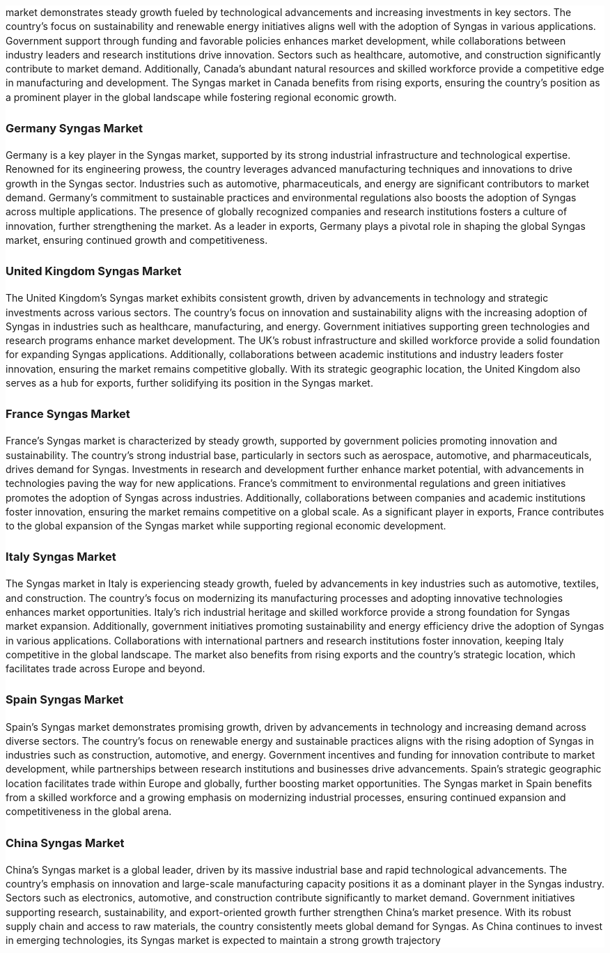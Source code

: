 market demonstrates steady growth fueled by technological advancements and increasing investments in key sectors. The country&rsquo;s focus on sustainability and renewable energy initiatives aligns well with the adoption of Syngas in various applications. Government support through funding and favorable policies enhances market development, while collaborations between industry leaders and research institutions drive innovation. Sectors such as healthcare, automotive, and construction significantly contribute to market demand. Additionally, Canada&rsquo;s abundant natural resources and skilled workforce provide a competitive edge in manufacturing and development. The Syngas market in Canada benefits from rising exports, ensuring the country&rsquo;s position as a prominent player in the global landscape while fostering regional economic growth.</p><h3>Germany Syngas Market</h3><p>Germany is a key player in the Syngas market, supported by its strong industrial infrastructure and technological expertise. Renowned for its engineering prowess, the country leverages advanced manufacturing techniques and innovations to drive growth in the Syngas sector. Industries such as automotive, pharmaceuticals, and energy are significant contributors to market demand. Germany&rsquo;s commitment to sustainable practices and environmental regulations also boosts the adoption of Syngas across multiple applications. The presence of globally recognized companies and research institutions fosters a culture of innovation, further strengthening the market. As a leader in exports, Germany plays a pivotal role in shaping the global Syngas market, ensuring continued growth and competitiveness.</p><h3>United Kingdom Syngas Market</h3><p>The United Kingdom&rsquo;s Syngas market exhibits consistent growth, driven by advancements in technology and strategic investments across various sectors. The country&rsquo;s focus on innovation and sustainability aligns with the increasing adoption of Syngas in industries such as healthcare, manufacturing, and energy. Government initiatives supporting green technologies and research programs enhance market development. The UK&rsquo;s robust infrastructure and skilled workforce provide a solid foundation for expanding Syngas applications. Additionally, collaborations between academic institutions and industry leaders foster innovation, ensuring the market remains competitive globally. With its strategic geographic location, the United Kingdom also serves as a hub for exports, further solidifying its position in the Syngas market.</p><h3>France Syngas Market</h3><p>France&rsquo;s Syngas market is characterized by steady growth, supported by government policies promoting innovation and sustainability. The country&rsquo;s strong industrial base, particularly in sectors such as aerospace, automotive, and pharmaceuticals, drives demand for Syngas. Investments in research and development further enhance market potential, with advancements in technologies paving the way for new applications. France&rsquo;s commitment to environmental regulations and green initiatives promotes the adoption of Syngas across industries. Additionally, collaborations between companies and academic institutions foster innovation, ensuring the market remains competitive on a global scale. As a significant player in exports, France contributes to the global expansion of the Syngas market while supporting regional economic development.</p><h3>Italy Syngas Market</h3><p>The Syngas market in Italy is experiencing steady growth, fueled by advancements in key industries such as automotive, textiles, and construction. The country&rsquo;s focus on modernizing its manufacturing processes and adopting innovative technologies enhances market opportunities. Italy&rsquo;s rich industrial heritage and skilled workforce provide a strong foundation for Syngas market expansion. Additionally, government initiatives promoting sustainability and energy efficiency drive the adoption of Syngas in various applications. Collaborations with international partners and research institutions foster innovation, keeping Italy competitive in the global landscape. The market also benefits from rising exports and the country&rsquo;s strategic location, which facilitates trade across Europe and beyond.</p><h3>Spain Syngas Market</h3><p>Spain&rsquo;s Syngas market demonstrates promising growth, driven by advancements in technology and increasing demand across diverse sectors. The country&rsquo;s focus on renewable energy and sustainable practices aligns with the rising adoption of Syngas in industries such as construction, automotive, and energy. Government incentives and funding for innovation contribute to market development, while partnerships between research institutions and businesses drive advancements. Spain&rsquo;s strategic geographic location facilitates trade within Europe and globally, further boosting market opportunities. The Syngas market in Spain benefits from a skilled workforce and a growing emphasis on modernizing industrial processes, ensuring continued expansion and competitiveness in the global arena.</p><h3>China Syngas Market</h3><p>China&rsquo;s Syngas market is a global leader, driven by its massive industrial base and rapid technological advancements. The country&rsquo;s emphasis on innovation and large-scale manufacturing capacity positions it as a dominant player in the Syngas industry. Sectors such as electronics, automotive, and construction contribute significantly to market demand. Government initiatives supporting research, sustainability, and export-oriented growth further strengthen China&rsquo;s market presence. With its robust supply chain and access to raw materials, the country consistently meets global demand for Syngas. As China continues to invest in emerging technologies, its Syngas market is expected to maintain a strong growth trajectory